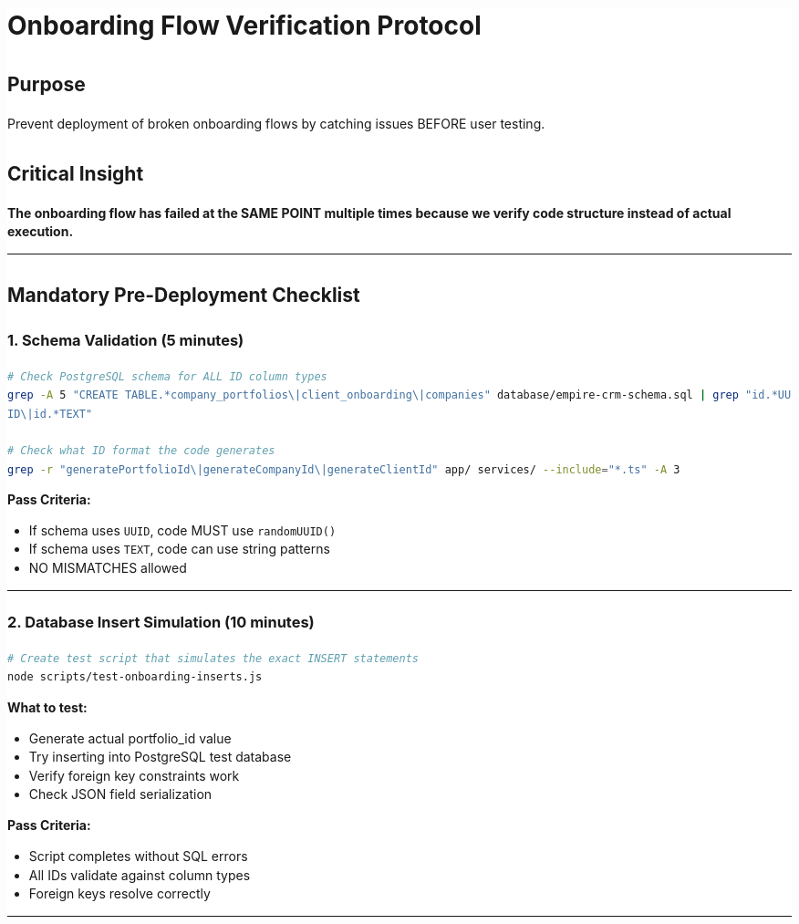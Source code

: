 # Onboarding Flow Verification Protocol

## Purpose
Prevent deployment of broken onboarding flows by catching issues BEFORE user testing.

## Critical Insight
**The onboarding flow has failed at the SAME POINT multiple times because we verify code structure instead of actual execution.**

---

## Mandatory Pre-Deployment Checklist

### 1. Schema Validation (5 minutes)
```bash
# Check PostgreSQL schema for ALL ID column types
grep -A 5 "CREATE TABLE.*company_portfolios\|client_onboarding\|companies" database/empire-crm-schema.sql | grep "id.*UUID\|id.*TEXT"

# Check what ID format the code generates
grep -r "generatePortfolioId\|generateCompanyId\|generateClientId" app/ services/ --include="*.ts" -A 3
```

**Pass Criteria:**
- If schema uses `UUID`, code MUST use `randomUUID()`
- If schema uses `TEXT`, code can use string patterns
- NO MISMATCHES allowed

---

### 2. Database Insert Simulation (10 minutes)
```bash
# Create test script that simulates the exact INSERT statements
node scripts/test-onboarding-inserts.js
```

**What to test:**
- Generate actual portfolio_id value
- Try inserting into PostgreSQL test database
- Verify foreign key constraints work
- Check JSON field serialization

**Pass Criteria:**
- Script completes without SQL errors
- All IDs validate against column types
- Foreign keys resolve correctly

---
